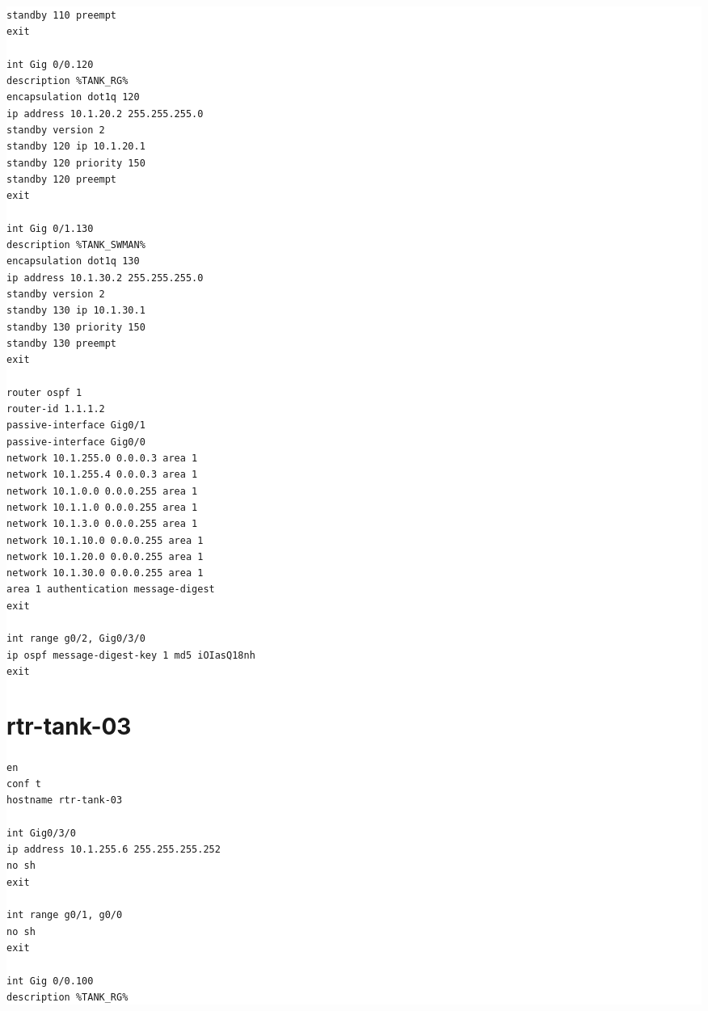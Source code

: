 ```
standby 110 preempt
exit

int Gig 0/0.120
description %TANK_RG%
encapsulation dot1q 120
ip address 10.1.20.2 255.255.255.0
standby version 2
standby 120 ip 10.1.20.1 
standby 120 priority 150
standby 120 preempt
exit

int Gig 0/1.130
description %TANK_SWMAN%
encapsulation dot1q 130
ip address 10.1.30.2 255.255.255.0
standby version 2
standby 130 ip 10.1.30.1 
standby 130 priority 150
standby 130 preempt
exit

router ospf 1
router-id 1.1.1.2
passive-interface Gig0/1
passive-interface Gig0/0
network 10.1.255.0 0.0.0.3 area 1
network 10.1.255.4 0.0.0.3 area 1
network 10.1.0.0 0.0.0.255 area 1
network 10.1.1.0 0.0.0.255 area 1
network 10.1.3.0 0.0.0.255 area 1
network 10.1.10.0 0.0.0.255 area 1
network 10.1.20.0 0.0.0.255 area 1
network 10.1.30.0 0.0.0.255 area 1
area 1 authentication message-digest
exit

int range g0/2, Gig0/3/0
ip ospf message-digest-key 1 md5 iOIasQ18nh
exit

```


# rtr-tank-03
```
en 
conf t
hostname rtr-tank-03

int Gig0/3/0
ip address 10.1.255.6 255.255.255.252
no sh
exit

int range g0/1, g0/0
no sh
exit

int Gig 0/0.100
description %TANK_RG%
```